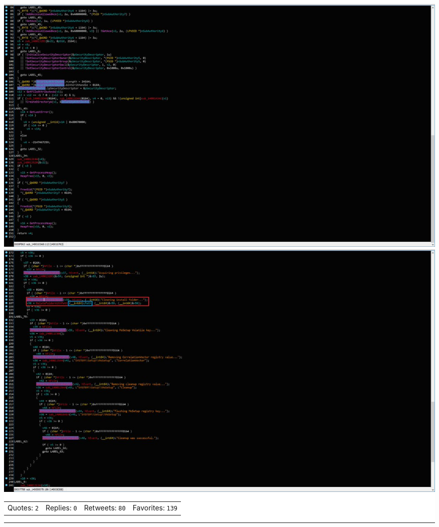 <td><img src="pictures/d23726d57b8f3a967adbbaf667d9df95725f6143c79f729b99821334279f82b4.jpg" alt="d23726d57b8f3a967adbbaf667d9df95725f6143c79f729b99821334279f82b4.jpg"></td>
<td><img src="pictures/bad6b849661b4237aafb1100b726daf38ed2955a659e8beb77a87de67dae7719.jpg" alt="bad6b849661b4237aafb1100b726daf38ed2955a659e8beb77a87de67dae7719.jpg"></td>
</table></tr>
<table><tr>
<td>Quotes: <code>2</code></td>
<td>Replies: <code>0</code></td>
<td>Retweets: <code>80</code></td>
<td>Favorites: <code>139</code></td>
</tr></table>

---